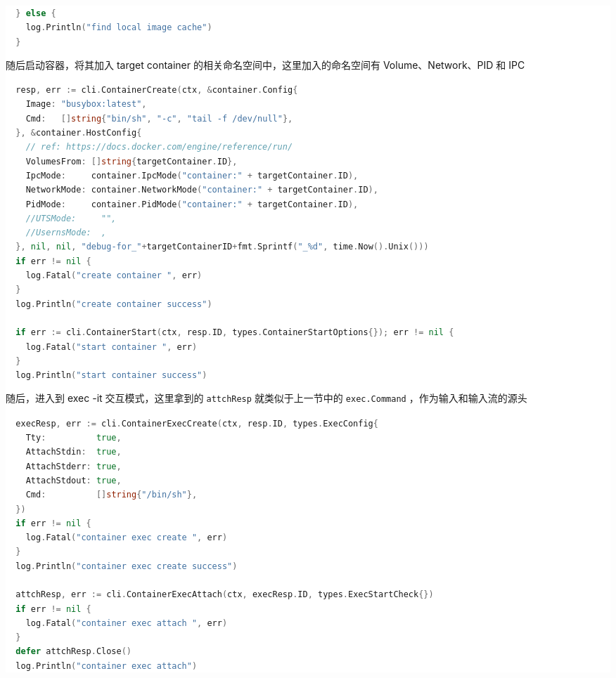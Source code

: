```go
  } else {
    log.Println("find local image cache")
  }
```

随后启动容器，将其加入 target container 的相关命名空间中，这里加入的命名空间有 Volume、Network、PID 和 IPC

```go
  resp, err := cli.ContainerCreate(ctx, &container.Config{
    Image: "busybox:latest",
    Cmd:   []string{"bin/sh", "-c", "tail -f /dev/null"},
  }, &container.HostConfig{
    // ref: https://docs.docker.com/engine/reference/run/
    VolumesFrom: []string{targetContainer.ID},
    IpcMode:     container.IpcMode("container:" + targetContainer.ID),
    NetworkMode: container.NetworkMode("container:" + targetContainer.ID),
    PidMode:     container.PidMode("container:" + targetContainer.ID),
    //UTSMode:     "",
    //UsernsMode:  ,
  }, nil, nil, "debug-for_"+targetContainerID+fmt.Sprintf("_%d", time.Now().Unix()))
  if err != nil {
    log.Fatal("create container ", err)
  }
  log.Println("create container success")

  if err := cli.ContainerStart(ctx, resp.ID, types.ContainerStartOptions{}); err != nil {
    log.Fatal("start container ", err)
  }
  log.Println("start container success")
```

随后，进入到 exec -it 交互模式，这里拿到的 `attchResp` 就类似于上一节中的 `exec.Command` ，作为输入和输入流的源头

```go
  execResp, err := cli.ContainerExecCreate(ctx, resp.ID, types.ExecConfig{
    Tty:          true,
    AttachStdin:  true,
    AttachStderr: true,
    AttachStdout: true,
    Cmd:          []string{"/bin/sh"},
  })
  if err != nil {
    log.Fatal("container exec create ", err)
  }
  log.Println("container exec create success")

  attchResp, err := cli.ContainerExecAttach(ctx, execResp.ID, types.ExecStartCheck{})
  if err != nil {
    log.Fatal("container exec attach ", err)
  }
  defer attchResp.Close()
  log.Println("container exec attach")
```
